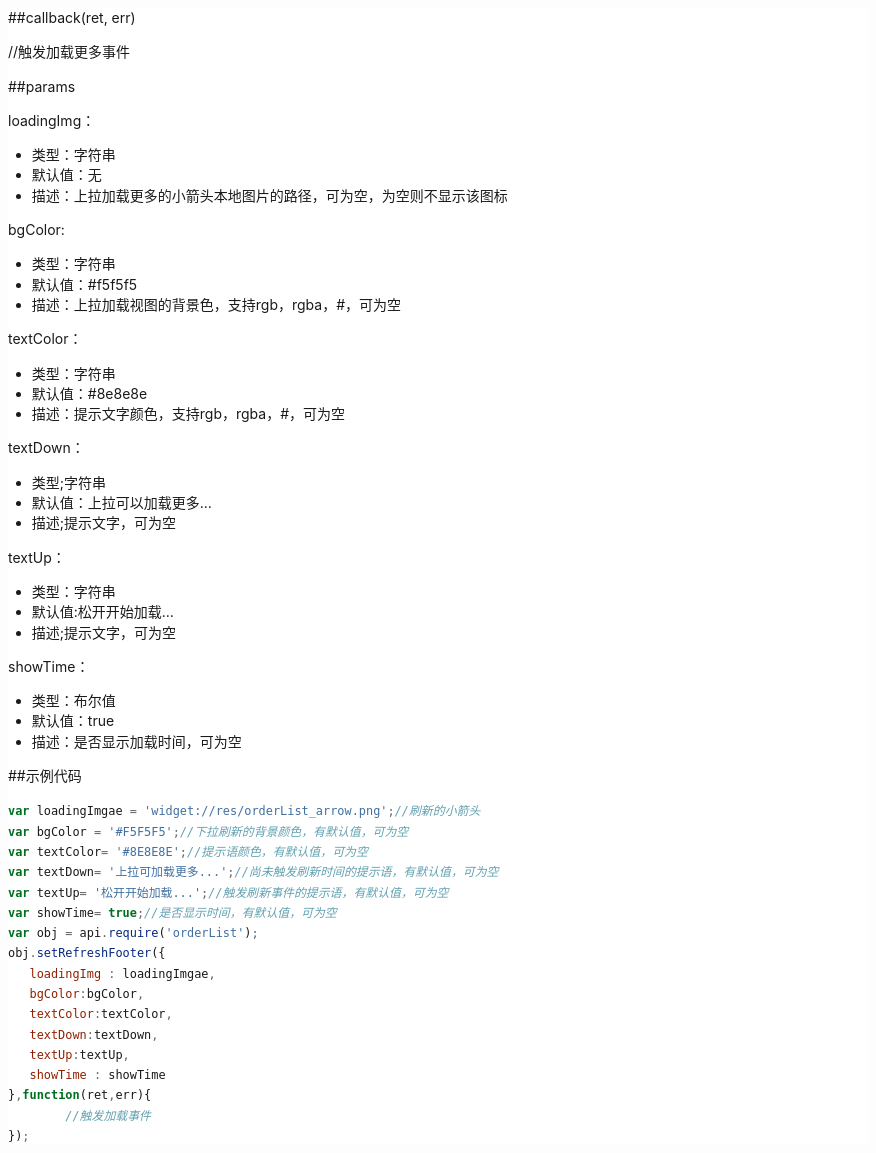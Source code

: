 ##callback(ret, err)

//触发加载更多事件

##params

loadingImg：

- 类型：字符串
- 默认值：无
- 描述：上拉加载更多的小箭头本地图片的路径，可为空，为空则不显示该图标

bgColor:

- 类型：字符串
- 默认值：#f5f5f5
- 描述：上拉加载视图的背景色，支持rgb，rgba，#，可为空

textColor：

- 类型：字符串
- 默认值：#8e8e8e
- 描述：提示文字颜色，支持rgb，rgba，#，可为空

textDown：

- 类型;字符串
- 默认值：上拉可以加载更多…
- 描述;提示文字，可为空

textUp：

- 类型：字符串
- 默认值:松开开始加载…
- 描述;提示文字，可为空

showTime：

- 类型：布尔值
- 默认值：true
- 描述：是否显示加载时间，可为空

##示例代码

```js
var loadingImgae = 'widget://res/orderList_arrow.png';//刷新的小箭头
var bgColor = '#F5F5F5';//下拉刷新的背景颜色，有默认值，可为空
var textColor= '#8E8E8E';//提示语颜色，有默认值，可为空
var textDown= '上拉可加载更多...';//尚未触发刷新时间的提示语，有默认值，可为空
var textUp= '松开开始加载...';//触发刷新事件的提示语，有默认值，可为空
var showTime= true;//是否显示时间，有默认值，可为空
var obj = api.require('orderList');
obj.setRefreshFooter({
   loadingImg : loadingImgae,
   bgColor:bgColor,
   textColor:textColor,
   textDown:textDown,
   textUp:textUp,
   showTime : showTime
},function(ret,err){
        //触发加载事件
});
```
